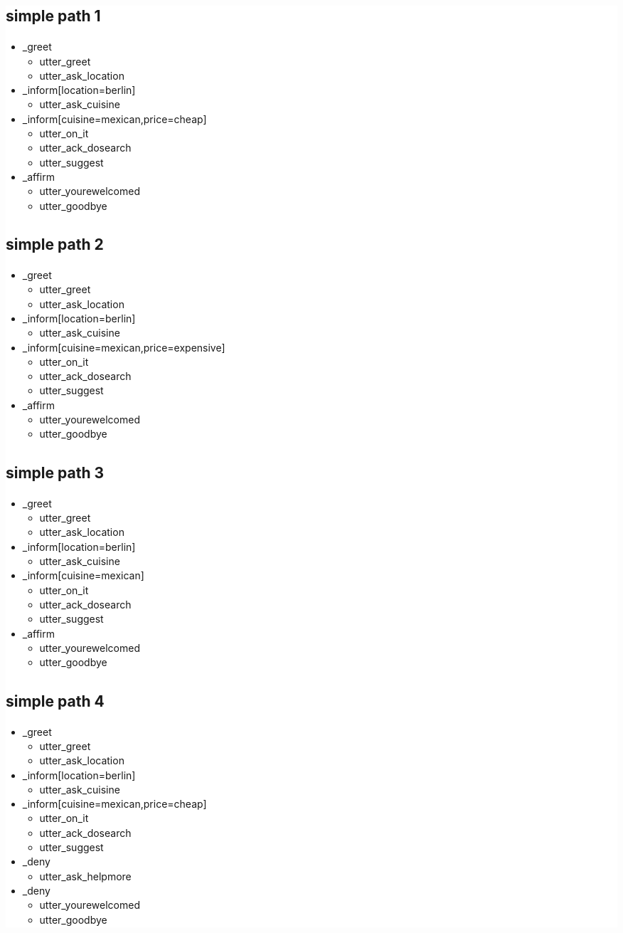 ## simple path 1
* _greet
  - utter_greet
  - utter_ask_location
* _inform[location=berlin]
  - utter_ask_cuisine
* _inform[cuisine=mexican,price=cheap]
  - utter_on_it
  - utter_ack_dosearch
  - utter_suggest
* _affirm
  - utter_yourewelcomed
  - utter_goodbye

## simple path 2
* _greet
  - utter_greet
  - utter_ask_location
* _inform[location=berlin]
  - utter_ask_cuisine
* _inform[cuisine=mexican,price=expensive]
  - utter_on_it
  - utter_ack_dosearch
  - utter_suggest
* _affirm
  - utter_yourewelcomed
  - utter_goodbye
  
## simple path 3
* _greet
  - utter_greet
  - utter_ask_location
* _inform[location=berlin]
  - utter_ask_cuisine
* _inform[cuisine=mexican]
  - utter_on_it
  - utter_ack_dosearch
  - utter_suggest
* _affirm
  - utter_yourewelcomed
  - utter_goodbye

## simple path 4
* _greet
  - utter_greet
  - utter_ask_location
* _inform[location=berlin]
  - utter_ask_cuisine
* _inform[cuisine=mexican,price=cheap]
  - utter_on_it
  - utter_ack_dosearch
  - utter_suggest
* _deny
  - utter_ask_helpmore
* _deny 
  - utter_yourewelcomed
  - utter_goodbye
